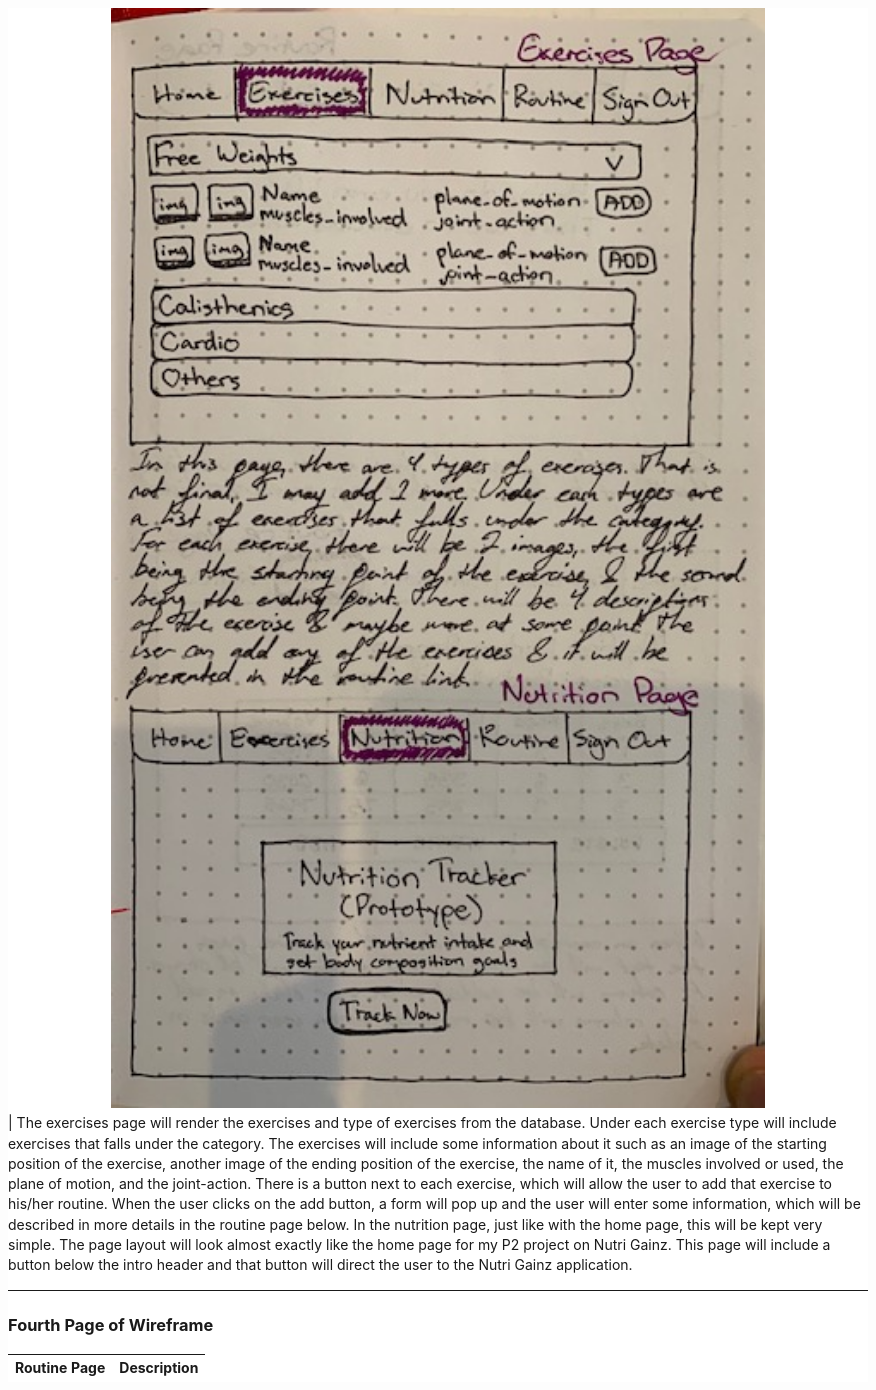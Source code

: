 <img src="wireframes-charts/exercises-nutrition.jpg" width="2100">   |  The exercises page will render the exercises and type of exercises from the database. Under each exercise type will include exercises that falls under the category. The exercises will include some information about it such as an image of the starting position of the exercise, another image of the ending position of the exercise, the name of it, the muscles involved or used, the plane of motion, and the joint-action. There is a button next to each exercise, which will allow the user to add that exercise to his/her routine. When the user clicks on the add button, a form will pop up and the user will enter some information, which will be described in more details in the routine page below. In the nutrition page, just like with the home page, this will be kept very simple. The page layout will look almost exactly like the home page for my P2 project on Nutri Gainz. This page will include a button below the intro header and that button will direct the user to the Nutri Gainz application.

------------------------------------------------------------------------------------------------------------------------

### Fourth Page of Wireframe
Routine Page             |  Description
:--------------------------:|:-------------------------: